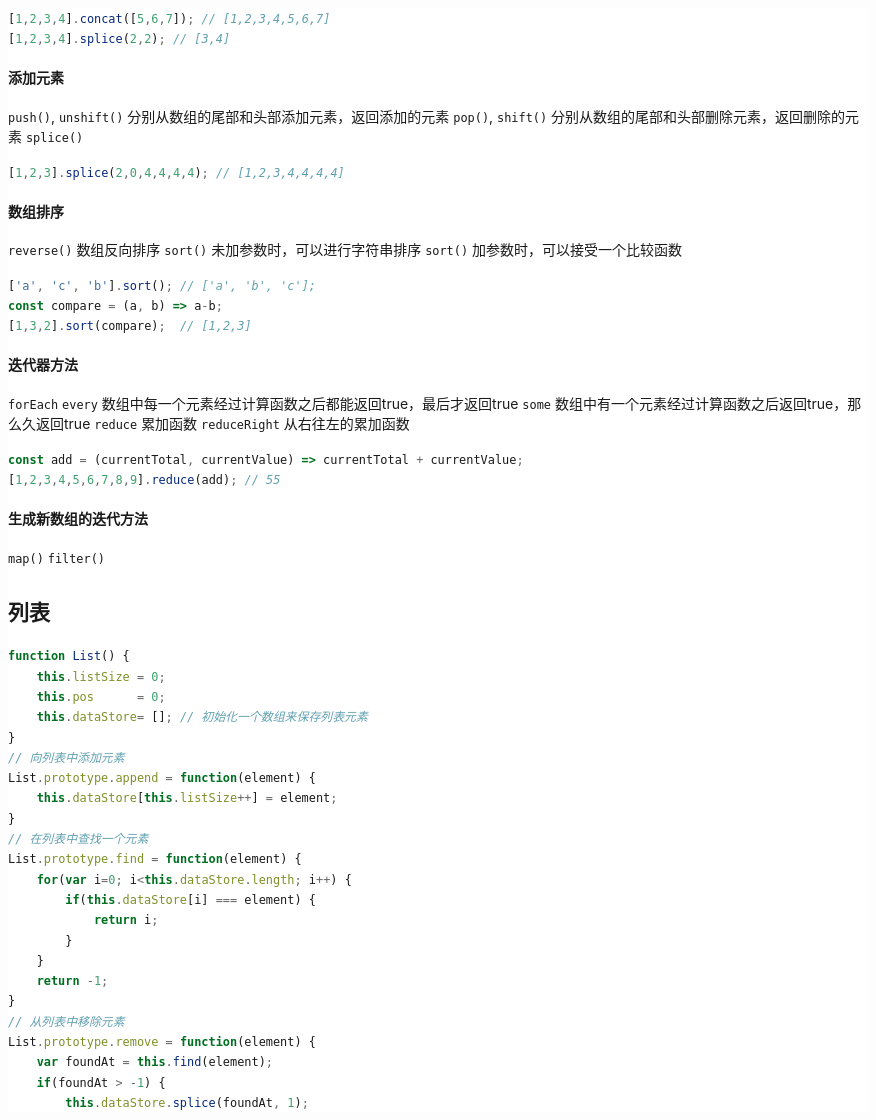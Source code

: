 ```js
[1,2,3,4].concat([5,6,7]); // [1,2,3,4,5,6,7]
[1,2,3,4].splice(2,2); // [3,4]
```

#### 添加元素
`push()`, `unshift()` 分别从数组的尾部和头部添加元素，返回添加的元素
`pop()`, `shift()`    分别从数组的尾部和头部删除元素，返回删除的元素
`splice()` 

```js
[1,2,3].splice(2,0,4,4,4,4); // [1,2,3,4,4,4,4]
```

#### 数组排序
`reverse()`  数组反向排序
`sort()`     未加参数时，可以进行字符串排序
`sort()`     加参数时，可以接受一个比较函数

```js
['a', 'c', 'b'].sort(); // ['a', 'b', 'c'];
const compare = (a, b) => a-b;
[1,3,2].sort(compare);  // [1,2,3]
```

#### 迭代器方法
`forEach`
`every`  数组中每一个元素经过计算函数之后都能返回true，最后才返回true
`some`   数组中有一个元素经过计算函数之后返回true，那么久返回true
`reduce` 累加函数
`reduceRight` 从右往左的累加函数

```js
const add = (currentTotal, currentValue) => currentTotal + currentValue;
[1,2,3,4,5,6,7,8,9].reduce(add); // 55
```

#### 生成新数组的迭代方法
`map()`
`filter()`

## 列表

```js
function List() {
	this.listSize = 0;
	this.pos      = 0;
	this.dataStore= []; // 初始化一个数组来保存列表元素
}
// 向列表中添加元素
List.prototype.append = function(element) {
	this.dataStore[this.listSize++] = element;
}
// 在列表中查找一个元素
List.prototype.find = function(element) {
	for(var i=0; i<this.dataStore.length; i++) {
		if(this.dataStore[i] === element) {
			return i;
		}
	}
	return -1;
}
// 从列表中移除元素
List.prototype.remove = function(element) {
	var foundAt = this.find(element);
	if(foundAt > -1) {
		this.dataStore.splice(foundAt, 1);
```